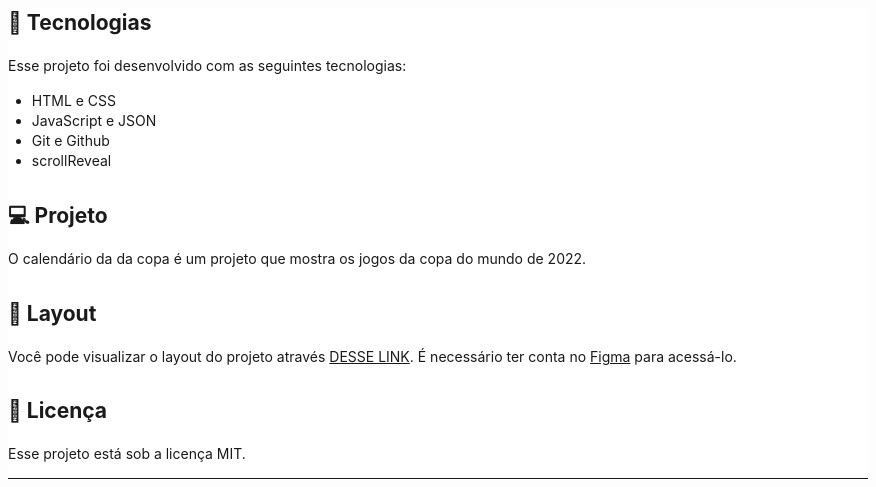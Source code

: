 ## 🚀 Tecnologias

Esse projeto foi desenvolvido com as seguintes tecnologias:

- HTML e CSS
- JavaScript e JSON
- Git e Github
- scrollReveal


## 💻 Projeto

O calendário da da copa é um projeto que mostra os jogos da copa do mundo de 2022.

## 🔖 Layout

Você pode visualizar o layout do projeto através [DESSE LINK](https://www.figma.com/file/z3Jy6oXHsGxswj39ItQ16U/Calend%C3%A1rio-de-Jogos-(Community)?node-id=301%3A1812). É necessário ter conta no [Figma](https://figma.com) para acessá-lo.

## :memo: Licença

Esse projeto está sob a licença MIT.

---



